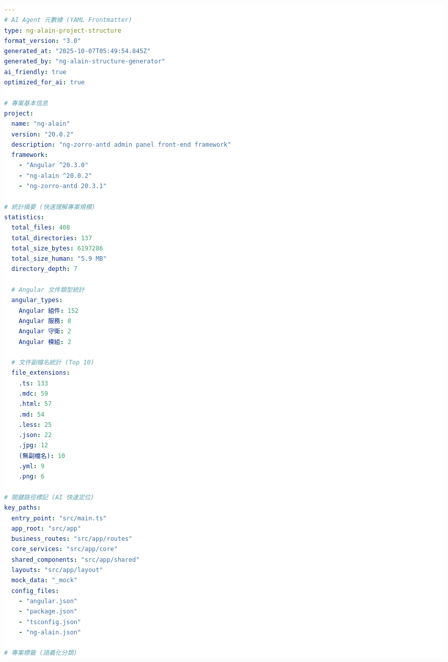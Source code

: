 ```yaml
---
# AI Agent 元數據 (YAML Frontmatter)
type: ng-alain-project-structure
format_version: "3.0"
generated_at: "2025-10-07T05:49:54.845Z"
generated_by: "ng-alain-structure-generator"
ai_friendly: true
optimized_for_ai: true

# 專案基本信息
project:
  name: "ng-alain"
  version: "20.0.2"
  description: "ng-zorro-antd admin panel front-end framework"
  framework:
    - "Angular ^20.3.0"
    - "ng-alain ^20.0.2"
    - "ng-zorro-antd 20.3.1"

# 統計摘要 (快速理解專案規模)
statistics:
  total_files: 408
  total_directories: 137
  total_size_bytes: 6197286
  total_size_human: "5.9 MB"
  directory_depth: 7
  
  # Angular 文件類型統計
  angular_types:
    Angular 組件: 152
    Angular 服務: 8
    Angular 守衛: 2
    Angular 模組: 2
  
  # 文件副檔名統計 (Top 10)
  file_extensions:
    .ts: 133
    .mdc: 59
    .html: 57
    .md: 54
    .less: 25
    .json: 22
    .jpg: 12
    (無副檔名): 10
    .yml: 9
    .png: 6

# 關鍵路徑標記 (AI 快速定位)
key_paths:
  entry_point: "src/main.ts"
  app_root: "src/app"
  business_routes: "src/app/routes"
  core_services: "src/app/core"
  shared_components: "src/app/shared"
  layouts: "src/app/layout"
  mock_data: "_mock"
  config_files:
    - "angular.json"
    - "package.json"
    - "tsconfig.json"
    - "ng-alain.json"

# 專案標籤 (語義化分類)
```
